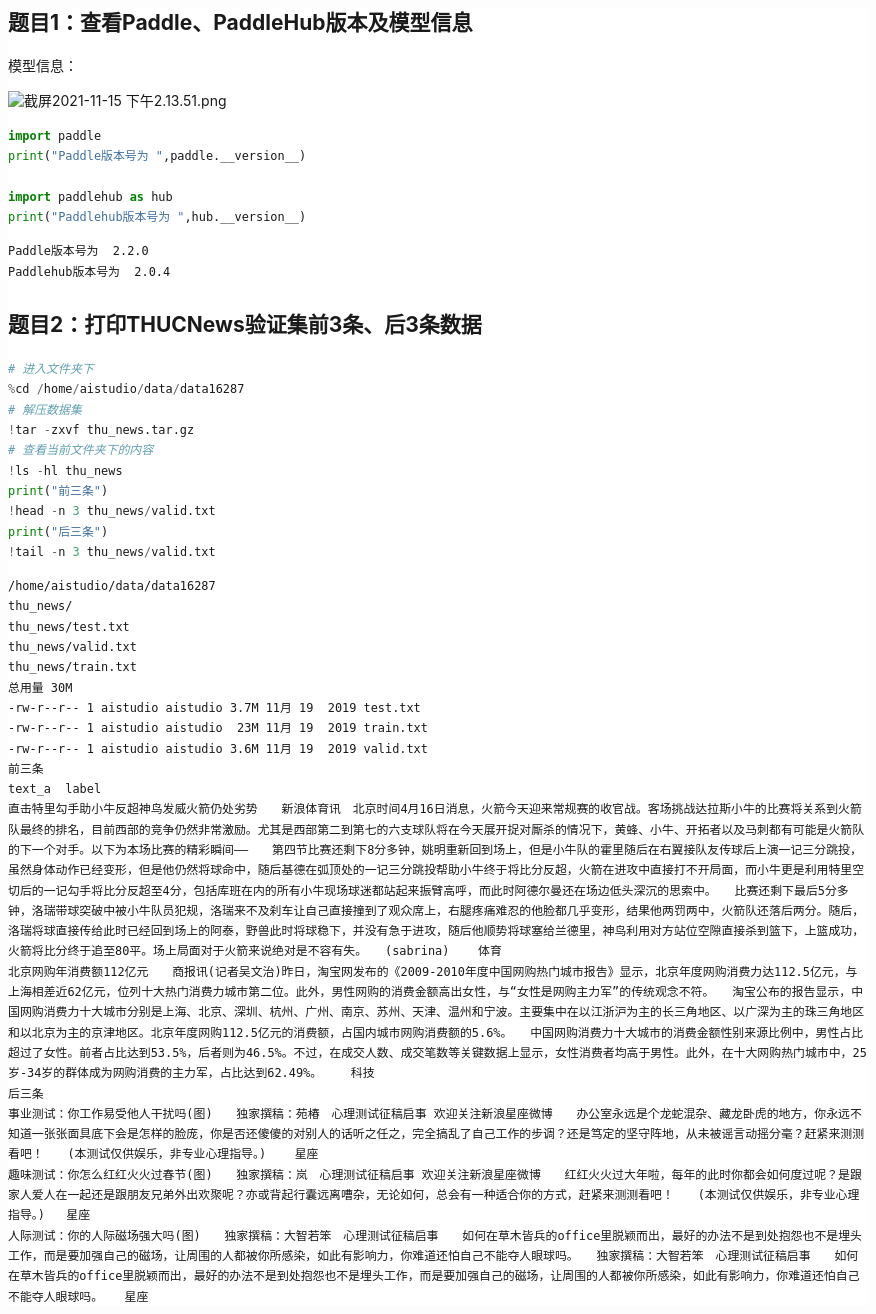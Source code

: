 ## 题目1：查看Paddle、PaddleHub版本及模型信息

模型信息：

![截屏2021-11-15 下午2.13.51.png](attachment:36469e35-96ac-40ad-b4d1-3c0132f5bfe0.png)


```python
import paddle
print("Paddle版本号为 ",paddle.__version__)

import paddlehub as hub
print("Paddlehub版本号为 ",hub.__version__)
```

    Paddle版本号为  2.2.0
    Paddlehub版本号为  2.0.4


## 题目2：打印THUCNews验证集前3条、后3条数据


```python
# 进入文件夹下
%cd /home/aistudio/data/data16287
# 解压数据集
!tar -zxvf thu_news.tar.gz
# 查看当前文件夹下的内容
!ls -hl thu_news
print("前三条")
!head -n 3 thu_news/valid.txt
print("后三条")
!tail -n 3 thu_news/valid.txt
```

    /home/aistudio/data/data16287
    thu_news/
    thu_news/test.txt
    thu_news/valid.txt
    thu_news/train.txt
    总用量 30M
    -rw-r--r-- 1 aistudio aistudio 3.7M 11月 19  2019 test.txt
    -rw-r--r-- 1 aistudio aistudio  23M 11月 19  2019 train.txt
    -rw-r--r-- 1 aistudio aistudio 3.6M 11月 19  2019 valid.txt
    前三条
    text_a	label
    直击特里勾手助小牛反超神鸟发威火箭仍处劣势　　新浪体育讯　北京时间4月16日消息，火箭今天迎来常规赛的收官战。客场挑战达拉斯小牛的比赛将关系到火箭队最终的排名，目前西部的竞争仍然非常激励。尤其是西部第二到第七的六支球队将在今天展开捉对厮杀的情况下，黄蜂、小牛、开拓者以及马刺都有可能是火箭队的下一个对手。以下为本场比赛的精彩瞬间——　　第四节比赛还剩下8分多钟，姚明重新回到场上，但是小牛队的霍里随后在右翼接队友传球后上演一记三分跳投，虽然身体动作已经变形，但是他仍然将球命中，随后基德在弧顶处的一记三分跳投帮助小牛终于将比分反超，火箭在进攻中直接打不开局面，而小牛更是利用特里空切后的一记勾手将比分反超至4分，包括库班在内的所有小牛现场球迷都站起来振臂高呼，而此时阿德尔曼还在场边低头深沉的思索中。　　比赛还剩下最后5分多钟，洛瑞带球突破中被小牛队员犯规，洛瑞来不及刹车让自己直接撞到了观众席上，右腿疼痛难忍的他脸都几乎变形，结果他两罚两中，火箭队还落后两分。随后，洛瑞将球直接传给此时已经回到场上的阿泰，野兽此时将球稳下，并没有急于进攻，随后他顺势将球塞给兰德里，神鸟利用对方站位空隙直接杀到篮下，上篮成功，火箭将比分终于追至80平。场上局面对于火箭来说绝对是不容有失。　　(sabrina)	体育
    北京网购年消费额112亿元　　商报讯(记者吴文治)昨日，淘宝网发布的《2009-2010年度中国网购热门城市报告》显示，北京年度网购消费力达112.5亿元，与上海相差近62亿元，位列十大热门消费力城市第二位。此外，男性网购的消费金额高出女性，与“女性是网购主力军”的传统观念不符。　　淘宝公布的报告显示，中国网购消费力十大城市分别是上海、北京、深圳、杭州、广州、南京、苏州、天津、温州和宁波。主要集中在以江浙沪为主的长三角地区、以广深为主的珠三角地区和以北京为主的京津地区。北京年度网购112.5亿元的消费额，占国内城市网购消费额的5.6%。　　中国网购消费力十大城市的消费金额性别来源比例中，男性占比超过了女性。前者占比达到53.5%，后者则为46.5%。不过，在成交人数、成交笔数等关键数据上显示，女性消费者均高于男性。此外，在十大网购热门城市中，25岁-34岁的群体成为网购消费的主力军，占比达到62.49%。	科技
    后三条
    事业测试：你工作易受他人干扰吗(图)　　独家撰稿：苑椿　心理测试征稿启事 欢迎关注新浪星座微博　　办公室永远是个龙蛇混杂、藏龙卧虎的地方，你永远不知道一张张面具底下会是怎样的脸庞，你是否还傻傻的对别人的话听之任之，完全搞乱了自己工作的步调？还是笃定的坚守阵地，从未被谣言动摇分毫？赶紧来测测看吧！　　(本测试仅供娱乐，非专业心理指导。)	星座
    趣味测试：你怎么红红火火过春节(图)　　独家撰稿：岚　心理测试征稿启事 欢迎关注新浪星座微博　　红红火火过大年啦，每年的此时你都会如何度过呢？是跟家人爱人在一起还是跟朋友兄弟外出欢聚呢？亦或背起行囊远离嘈杂，无论如何，总会有一种适合你的方式，赶紧来测测看吧！　　(本测试仅供娱乐，非专业心理指导。)	星座
    人际测试：你的人际磁场强大吗(图)　　独家撰稿：大智若笨　心理测试征稿启事　　如何在草木皆兵的office里脱颖而出，最好的办法不是到处抱怨也不是埋头工作，而是要加强自己的磁场，让周围的人都被你所感染，如此有影响力，你难道还怕自己不能夺人眼球吗。　　独家撰稿：大智若笨　心理测试征稿启事　　如何在草木皆兵的office里脱颖而出，最好的办法不是到处抱怨也不是埋头工作，而是要加强自己的磁场，让周围的人都被你所感染，如此有影响力，你难道还怕自己不能夺人眼球吗。	星座
